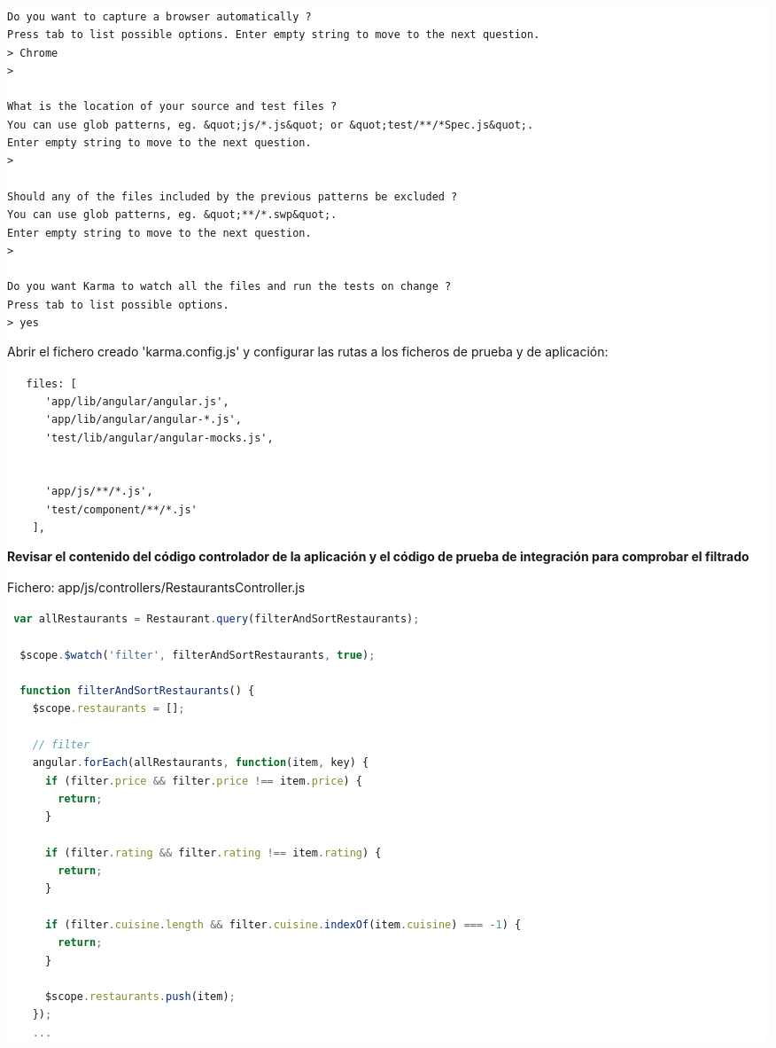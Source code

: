     Do you want to capture a browser automatically ?
    Press tab to list possible options. Enter empty string to move to the next question.
    > Chrome
    >
     
    What is the location of your source and test files ?
    You can use glob patterns, eg. &quot;js/*.js&quot; or &quot;test/**/*Spec.js&quot;.
    Enter empty string to move to the next question.
    > 

    Should any of the files included by the previous patterns be excluded ?
    You can use glob patterns, eg. &quot;**/*.swp&quot;.
    Enter empty string to move to the next question.
    >
     
    Do you want Karma to watch all the files and run the tests on change ?
    Press tab to list possible options.
    > yes


Abrir el fichero creado 'karma.config.js' y configurar las rutas a los ficheros de prueba y de aplicación:

	   files: [
	      'app/lib/angular/angular.js',
	      'app/lib/angular/angular-*.js',
	      'test/lib/angular/angular-mocks.js',
	
	
	      'app/js/**/*.js',
	      'test/component/**/*.js'
	    ],

**Revisar el contenido del código controlador de la aplicación y el código de prueba de integración para comprobar el filtrado**

Fichero: app/js/controllers/RestaurantsController.js

```javascript
 var allRestaurants = Restaurant.query(filterAndSortRestaurants);
  
  $scope.$watch('filter', filterAndSortRestaurants, true);

  function filterAndSortRestaurants() {
    $scope.restaurants = [];

    // filter
    angular.forEach(allRestaurants, function(item, key) {
      if (filter.price && filter.price !== item.price) {
        return;
      }

      if (filter.rating && filter.rating !== item.rating) {
        return;
      }

      if (filter.cuisine.length && filter.cuisine.indexOf(item.cuisine) === -1) {
        return;
      }

      $scope.restaurants.push(item);
    });
    ...
```
